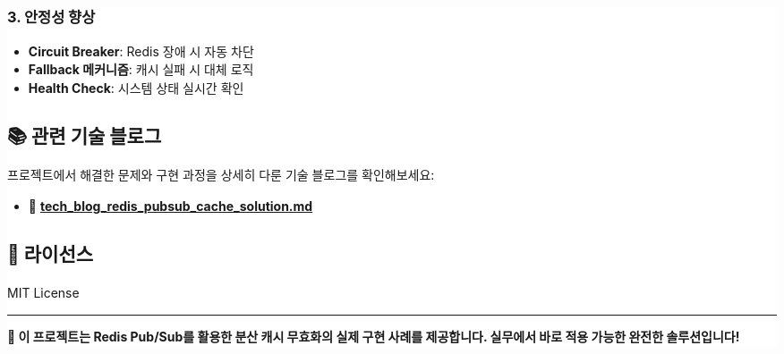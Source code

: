 ### 3. 안정성 향상
- **Circuit Breaker**: Redis 장애 시 자동 차단
- **Fallback 메커니즘**: 캐시 실패 시 대체 로직
- **Health Check**: 시스템 상태 실시간 확인

## 📚 관련 기술 블로그

프로젝트에서 해결한 문제와 구현 과정을 상세히 다룬 기술 블로그를 확인해보세요:

- 📖 **[tech_blog_redis_pubsub_cache_solution.md](./tech_blog_redis_pubsub_cache_solution.md)**

## 📄 라이선스

MIT License

---

**🚀 이 프로젝트는 Redis Pub/Sub를 활용한 분산 캐시 무효화의 실제 구현 사례를 제공합니다. 실무에서 바로 적용 가능한 완전한 솔루션입니다!** 
